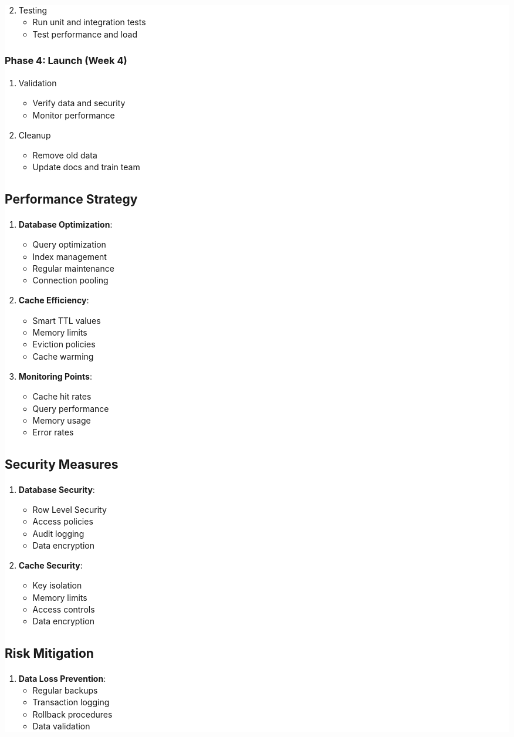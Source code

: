 2. Testing
   - Run unit and integration tests
   - Test performance and load

### Phase 4: Launch (Week 4)
1. Validation
   - Verify data and security
   - Monitor performance

2. Cleanup
   - Remove old data
   - Update docs and train team

## Performance Strategy

1. **Database Optimization**:
   - Query optimization
   - Index management
   - Regular maintenance
   - Connection pooling

2. **Cache Efficiency**:
   - Smart TTL values
   - Memory limits
   - Eviction policies
   - Cache warming

3. **Monitoring Points**:
   - Cache hit rates
   - Query performance
   - Memory usage
   - Error rates

## Security Measures

1. **Database Security**:
   - Row Level Security
   - Access policies
   - Audit logging
   - Data encryption

2. **Cache Security**:
   - Key isolation
   - Memory limits
   - Access controls
   - Data encryption

## Risk Mitigation

1. **Data Loss Prevention**:
   - Regular backups
   - Transaction logging
   - Rollback procedures
   - Data validation
